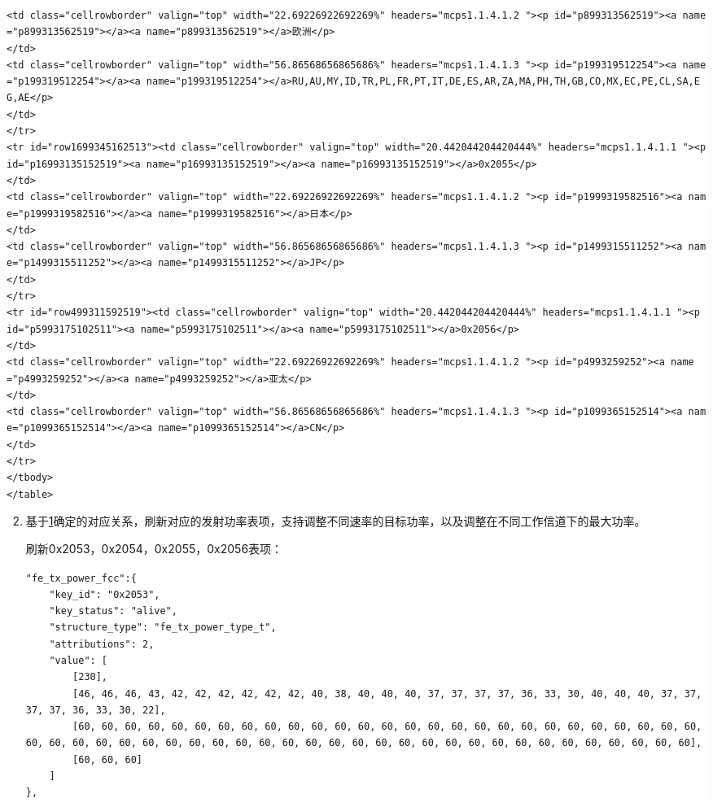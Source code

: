     <td class="cellrowborder" valign="top" width="22.69226922692269%" headers="mcps1.1.4.1.2 "><p id="p899313562519"><a name="p899313562519"></a><a name="p899313562519"></a>欧洲</p>
    </td>
    <td class="cellrowborder" valign="top" width="56.86568656865686%" headers="mcps1.1.4.1.3 "><p id="p199319512254"><a name="p199319512254"></a><a name="p199319512254"></a>RU,AU,MY,ID,TR,PL,FR,PT,IT,DE,ES,AR,ZA,MA,PH,TH,GB,CO,MX,EC,PE,CL,SA,EG,AE</p>
    </td>
    </tr>
    <tr id="row1699345162513"><td class="cellrowborder" valign="top" width="20.442044204420444%" headers="mcps1.1.4.1.1 "><p id="p16993135152519"><a name="p16993135152519"></a><a name="p16993135152519"></a>0x2055</p>
    </td>
    <td class="cellrowborder" valign="top" width="22.69226922692269%" headers="mcps1.1.4.1.2 "><p id="p1999319582516"><a name="p1999319582516"></a><a name="p1999319582516"></a>日本</p>
    </td>
    <td class="cellrowborder" valign="top" width="56.86568656865686%" headers="mcps1.1.4.1.3 "><p id="p1499315511252"><a name="p1499315511252"></a><a name="p1499315511252"></a>JP</p>
    </td>
    </tr>
    <tr id="row499311592519"><td class="cellrowborder" valign="top" width="20.442044204420444%" headers="mcps1.1.4.1.1 "><p id="p5993175102511"><a name="p5993175102511"></a><a name="p5993175102511"></a>0x2056</p>
    </td>
    <td class="cellrowborder" valign="top" width="22.69226922692269%" headers="mcps1.1.4.1.2 "><p id="p4993259252"><a name="p4993259252"></a><a name="p4993259252"></a>亚太</p>
    </td>
    <td class="cellrowborder" valign="top" width="56.86568656865686%" headers="mcps1.1.4.1.3 "><p id="p1099365152514"><a name="p1099365152514"></a><a name="p1099365152514"></a>CN</p>
    </td>
    </tr>
    </tbody>
    </table>

2.  基于[1](#li797318515116)确定的对应关系，刷新对应的发射功率表项，支持调整不同速率的目标功率，以及调整在不同工作信道下的最大功率。

    刷新0x2053，0x2054，0x2055，0x2056表项：

    ```
    "fe_tx_power_fcc":{
        "key_id": "0x2053",
        "key_status": "alive",
        "structure_type": "fe_tx_power_type_t",
        "attributions": 2,
        "value": [
            [230],
            [46, 46, 46, 43, 42, 42, 42, 42, 42, 42, 40, 38, 40, 40, 40, 37, 37, 37, 37, 36, 33, 30, 40, 40, 40, 37, 37, 37, 37, 36, 33, 30, 22],
            [60, 60, 60, 60, 60, 60, 60, 60, 60, 60, 60, 60, 60, 60, 60, 60, 60, 60, 60, 60, 60, 60, 60, 60, 60, 60, 60, 60, 60, 60, 60, 60, 60, 60, 60, 60, 60, 60, 60, 60, 60, 60, 60, 60, 60, 60, 60, 60, 60, 60, 60, 60, 60, 60, 60, 60],
            [60, 60, 60]
        ]
    },
    ```
